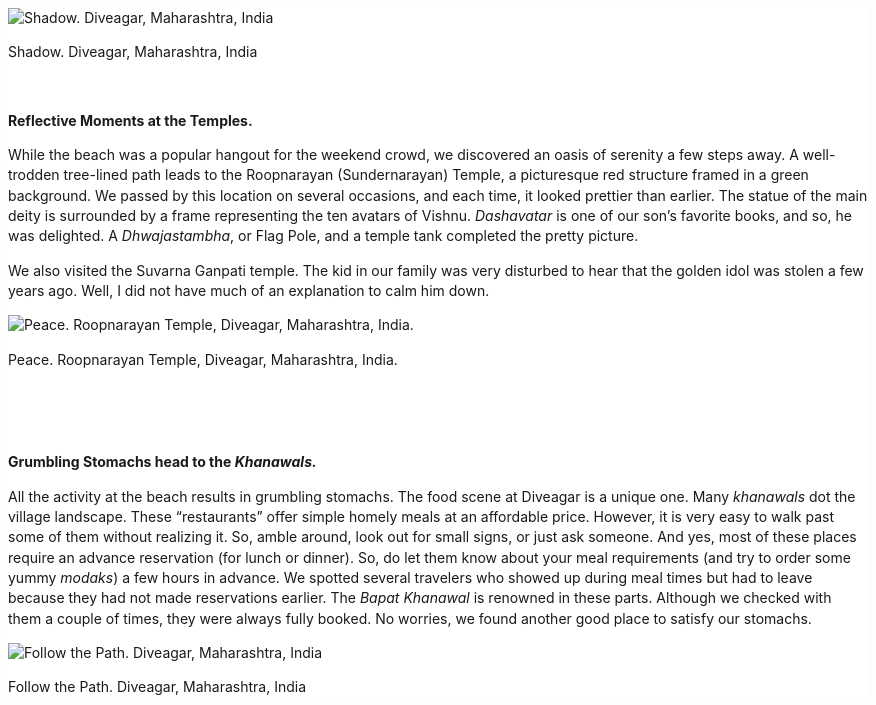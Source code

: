 <div id="attachment_3320" style="width: 710px" class="wp-caption alignnone">
  <img class="wp-image-3320 size-large" src="http://funderfulworld.com/wp-content/uploads/2015/10/DSC07333-1024x768.jpg" alt="Shadow. Diveagar, Maharashtra, India" width="700" height="525" srcset="http://funderfulworld.com/wp-content/uploads/2015/10/DSC07333-1024x768.jpg 1024w, http://funderfulworld.com/wp-content/uploads/2015/10/DSC07333-300x225.jpg 300w" sizes="(max-width: 700px) 100vw, 700px" />
  
  <p class="wp-caption-text">
    Shadow. Diveagar, Maharashtra, India
  </p>
</div>

&nbsp;

**Reflective Moments at the Temples.**

While the beach was a popular hangout for the weekend crowd, we discovered an oasis of serenity a few steps away. A well-trodden tree-lined path leads to the Roopnarayan (Sundernarayan) Temple, a picturesque red structure framed in a green background. We passed by this location on several occasions, and each time, it looked prettier than earlier. The statue of the main deity is surrounded by a frame representing the ten avatars of Vishnu. _Dashavatar_ is one of our son&#8217;s favorite books, and so, he was delighted. A _Dhwajastambha_, or Flag Pole, and a temple tank completed the pretty picture.

We also visited the Suvarna Ganpati temple. The kid in our family was very disturbed to hear that the golden idol was stolen a few years ago. Well, I did not have much of an explanation to calm him down.

<div id="attachment_3318" style="width: 710px" class="wp-caption alignnone">
  <img class="size-large wp-image-3318" src="http://funderfulworld.com/wp-content/uploads/2015/10/DSC07323-1024x768.jpg" alt="Peace. Roopnarayan Temple, Diveagar, Maharashtra, India." width="700" height="525" srcset="http://funderfulworld.com/wp-content/uploads/2015/10/DSC07323-1024x768.jpg 1024w, http://funderfulworld.com/wp-content/uploads/2015/10/DSC07323-300x225.jpg 300w" sizes="(max-width: 700px) 100vw, 700px" />
  
  <p class="wp-caption-text">
    Peace. Roopnarayan Temple, Diveagar, Maharashtra, India.
  </p>
</div>

&nbsp;

&nbsp;

**Grumbling Stomachs head to the _Khanawals._**

All the activity at the beach results in grumbling stomachs. The food scene at Diveagar is a unique one. Many _khanawals_ dot the village landscape. These &#8220;restaurants&#8221; offer simple homely meals at an affordable price. However, it is very easy to walk past some of them without realizing it. So, amble around, look out for small signs, or just ask someone. And yes, most of these places require an advance reservation (for lunch or dinner). So, do let them know about your meal requirements (and try to order some yummy _modaks_) a few hours in advance. We spotted several travelers who showed up during meal times but had to leave because they had not made reservations earlier. The _Bapat Khanawal_ is renowned in these parts. Although we checked with them a couple of times, they were always fully booked. No worries, we found another good place to satisfy our stomachs.

<div id="attachment_3324" style="width: 710px" class="wp-caption alignnone">
  <img class="wp-image-3324 size-large" src="http://funderfulworld.com/wp-content/uploads/2015/10/DSC07347-1024x768.jpg" alt="Follow the Path. Diveagar, Maharashtra, India" width="700" height="525" srcset="http://funderfulworld.com/wp-content/uploads/2015/10/DSC07347-1024x768.jpg 1024w, http://funderfulworld.com/wp-content/uploads/2015/10/DSC07347-300x225.jpg 300w" sizes="(max-width: 700px) 100vw, 700px" />
  
  <p class="wp-caption-text">
    Follow the Path. Diveagar, Maharashtra, India
  </p>
</div>
